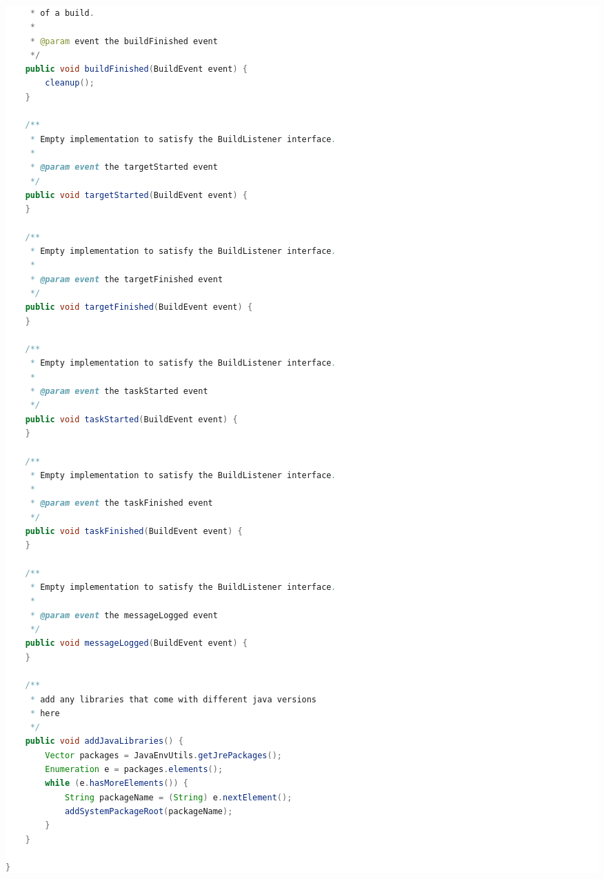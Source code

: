 ```java
     * of a build.
     *
     * @param event the buildFinished event
     */
    public void buildFinished(BuildEvent event) {
        cleanup();
    }

    /**
     * Empty implementation to satisfy the BuildListener interface.
     *
     * @param event the targetStarted event
     */
    public void targetStarted(BuildEvent event) {
    }

    /**
     * Empty implementation to satisfy the BuildListener interface.
     *
     * @param event the targetFinished event
     */
    public void targetFinished(BuildEvent event) {
    }

    /**
     * Empty implementation to satisfy the BuildListener interface.
     *
     * @param event the taskStarted event
     */
    public void taskStarted(BuildEvent event) {
    }

    /**
     * Empty implementation to satisfy the BuildListener interface.
     *
     * @param event the taskFinished event
     */
    public void taskFinished(BuildEvent event) {
    }

    /**
     * Empty implementation to satisfy the BuildListener interface.
     *
     * @param event the messageLogged event
     */
    public void messageLogged(BuildEvent event) {
    }

    /**
     * add any libraries that come with different java versions
     * here
     */
    public void addJavaLibraries() {
        Vector packages = JavaEnvUtils.getJrePackages();
        Enumeration e = packages.elements();
        while (e.hasMoreElements()) {
            String packageName = (String) e.nextElement();
            addSystemPackageRoot(packageName);
        }
    }

}
```